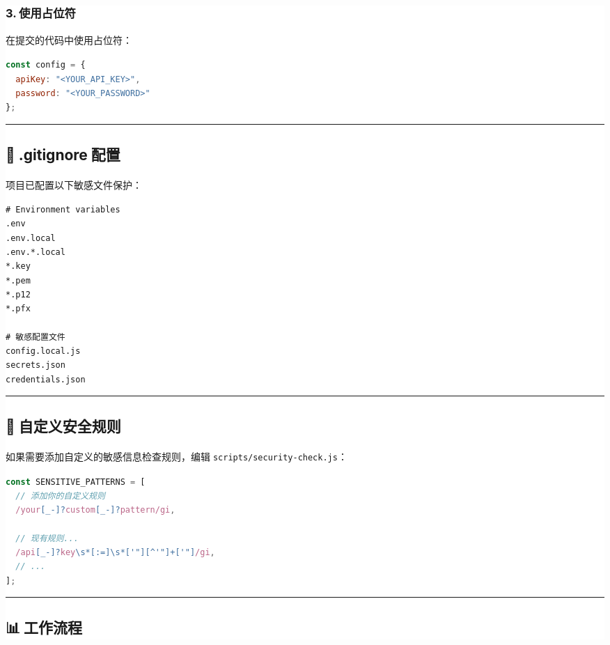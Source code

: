 ### 3. 使用占位符

在提交的代码中使用占位符：
```javascript
const config = {
  apiKey: "<YOUR_API_KEY>",
  password: "<YOUR_PASSWORD>"
};
```

---

## 📝 .gitignore 配置

项目已配置以下敏感文件保护：

```gitignore
# Environment variables
.env
.env.local
.env.*.local
*.key
*.pem
*.p12
*.pfx

# 敏感配置文件
config.local.js
secrets.json
credentials.json
```

---

## 🔧 自定义安全规则

如果需要添加自定义的敏感信息检查规则，编辑 `scripts/security-check.js`：

```javascript
const SENSITIVE_PATTERNS = [
  // 添加你的自定义规则
  /your[_-]?custom[_-]?pattern/gi,
  
  // 现有规则...
  /api[_-]?key\s*[:=]\s*['"][^'"]+['"]/gi,
  // ...
];
```

---

## 📊 工作流程
